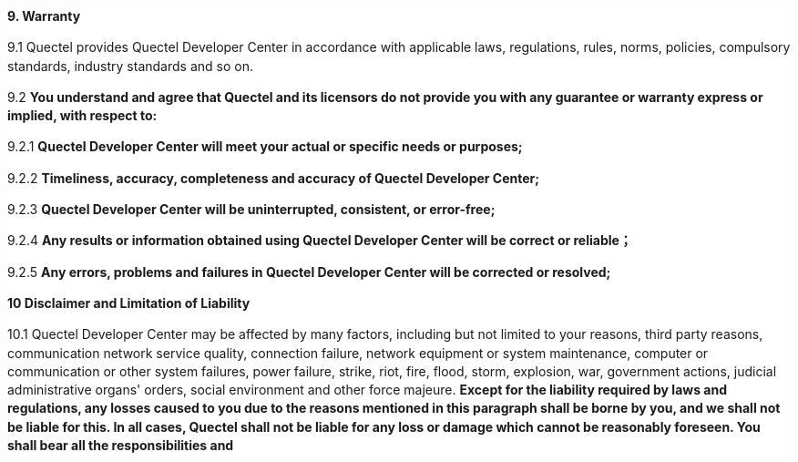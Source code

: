   <p><strong>9. Warranty</strong></p>
  <p>
    9.1 Quectel provides Quectel Developer Center in accordance with
    applicable laws, regulations, rules, norms, policies, compulsory
    standards, industry standards and so on.
  </p>
  <p>
    9.2
    <strong
      >You understand and agree that Quectel and its licensors do not
      provide you with any guarantee or warranty express or implied, with
      respect to:</strong
    >
  </p>
  <p>
    9.2.1
    <strong
      >Quectel Developer Center will meet your actual or specific needs or
      purposes;</strong
    >
  </p>
  <p>
    9.2.2
    <strong
      >Timeliness, accuracy, completeness and accuracy of Quectel Developer
      Center;</strong
    >
  </p>
  <p>
    9.2.3
    <strong
      >Quectel Developer Center will be uninterrupted, consistent, or
      error-free;</strong
    >
  </p>
  <p>
    9.2.4
    <strong
      >Any results or information obtained using Quectel Developer Center
      will be correct or reliable；</strong
    >
  </p>
  <p>
    9.2.5
    <strong
      >Any errors, problems and failures in Quectel Developer Center will be
      corrected or resolved;</strong
    >
  </p>
  <p><strong>10 Disclaimer and Limitation of Liability</strong></p>
  <p>
    10.1 Quectel Developer Center may be affected by many factors, including
    but not limited to your reasons, third party reasons, communication
    network service quality, connection failure, network equipment or system
    maintenance, computer or communication or other system failures, power
    failure, strike, riot, fire, flood, storm, explosion, war, government
    actions, judicial administrative organs' orders, social environment and
    other force majeure.
    <strong
      >Except for the liability required by laws and regulations, any losses
      caused to you due to the reasons mentioned in this paragraph shall be
      borne by you, and we shall not be liable for this. In all cases,
      Quectel shall not be liable for any loss or damage which cannot be
      reasonably foreseen. You shall bear all the responsibilities and